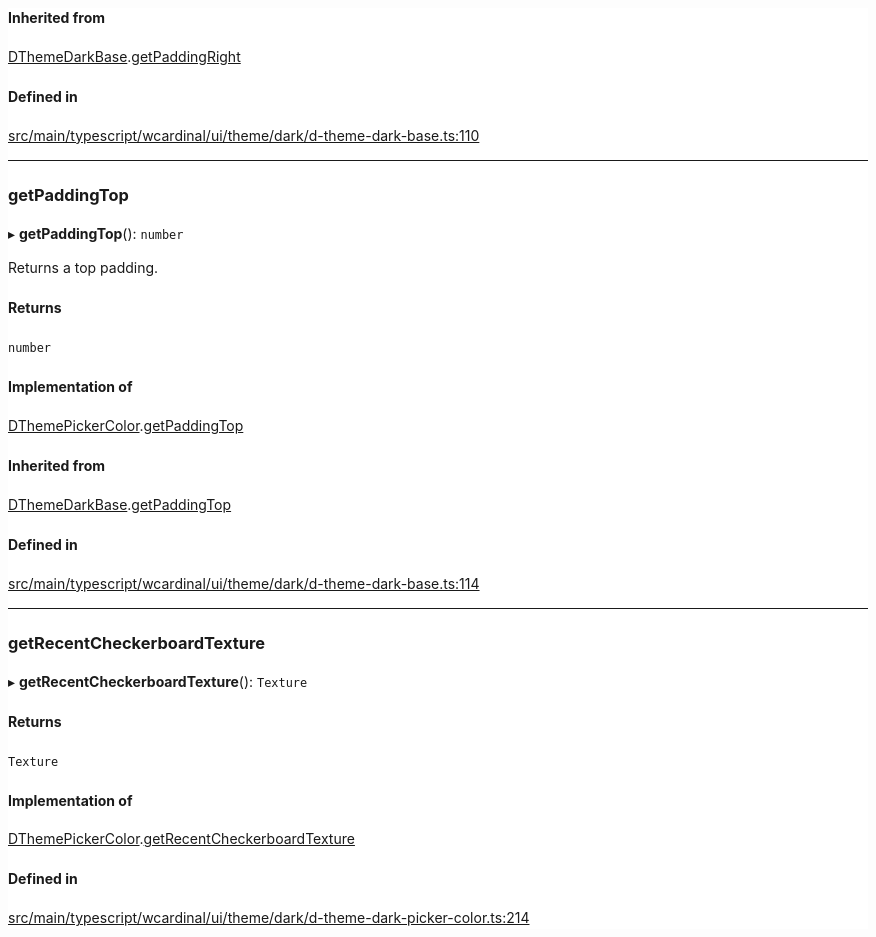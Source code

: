 #### Inherited from

[DThemeDarkBase](DThemeDarkBase.md).[getPaddingRight](DThemeDarkBase.md#getpaddingright)

#### Defined in

[src/main/typescript/wcardinal/ui/theme/dark/d-theme-dark-base.ts:110](https://github.com/winter-cardinal/winter-cardinal-ui/blob/v0.179.0/src/main/typescript/wcardinal/ui/theme/dark/d-theme-dark-base.ts#L110)

___

### getPaddingTop

▸ **getPaddingTop**(): `number`

Returns a top padding.

#### Returns

`number`

#### Implementation of

[DThemePickerColor](../interfaces/DThemePickerColor.md).[getPaddingTop](../interfaces/DThemePickerColor.md#getpaddingtop)

#### Inherited from

[DThemeDarkBase](DThemeDarkBase.md).[getPaddingTop](DThemeDarkBase.md#getpaddingtop)

#### Defined in

[src/main/typescript/wcardinal/ui/theme/dark/d-theme-dark-base.ts:114](https://github.com/winter-cardinal/winter-cardinal-ui/blob/v0.179.0/src/main/typescript/wcardinal/ui/theme/dark/d-theme-dark-base.ts#L114)

___

### getRecentCheckerboardTexture

▸ **getRecentCheckerboardTexture**(): `Texture`

#### Returns

`Texture`

#### Implementation of

[DThemePickerColor](../interfaces/DThemePickerColor.md).[getRecentCheckerboardTexture](../interfaces/DThemePickerColor.md#getrecentcheckerboardtexture)

#### Defined in

[src/main/typescript/wcardinal/ui/theme/dark/d-theme-dark-picker-color.ts:214](https://github.com/winter-cardinal/winter-cardinal-ui/blob/v0.179.0/src/main/typescript/wcardinal/ui/theme/dark/d-theme-dark-picker-color.ts#L214)

